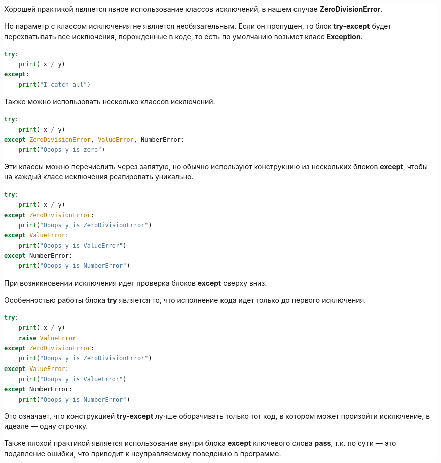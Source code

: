 Хорошей практикой является явное использование классов исключений, в нашем случае **ZeroDivisionError**.

Но параметр с классом исключения не является необязательным. Если он пропущен, то блок **try-except** будет перехватывать все исключения, порожденные в коде, то есть по умолчанию возьмет класс **Exception**.

```python
try: 
    print( x / y)
except:
    print("I catch all")
```

Также можно использовать несколько классов исключений:

```python
try: 
    print( x / y)
except ZeroDivisionError, ValueError, NumberError:
    print("Ooops y is zero")
```

Эти классы можно перечислить через запятую, но обычно используют конструкцию из нескольких блоков **except**, чтобы на каждый класс исключения реагировать уникально.

```python
try: 
    print( x / y)
except ZeroDivisionError:
    print("Ooops y is ZeroDivisionError")
except ValueError:
    print("Ooops y is ValueError")
except NumberError:
    print("Ooops y is NumberError")
```

При возникновении исключения идет проверка блоков **except** сверху вниз.

Особенностью работы блока **try** является то, что исполнение кода идет только до первого исключения.

```python
try: 
    print( x / y)
    raise ValueError
except ZeroDivisionError:
    print("Ooops y is ZeroDivisionError")
except ValueError:
    print("Ooops y is ValueError")
except NumberError:
    print("Ooops y is NumberError")
```

Это означает, что конструкцией **try-except** лучше оборачивать только тот код, в котором может произойти исключение, в идеале — одну строчку.

Также плохой практикой является использование внутри блока **except** ключевого слова **pass**, т.к. по сути — это подавление ошибки, что приводит к неуправляемому поведению в программе.
